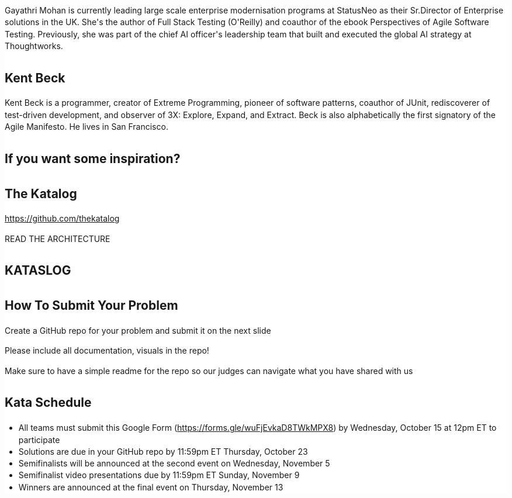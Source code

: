 Gayathri Mohan is currently leading large scale enterprise modernisation programs at StatusNeo as their Sr.Director of Enterprise solutions in the UK. She's the author of Full Stack Testing (O'Reilly) and coauthor of the ebook Perspectives of Agile Software Testing. Previously, she was part of the chief AI officer's leadership team that built and executed the global AI strategy at Thoughtworks.



## Kent Beck

Kent Beck is a programmer, creator of Extreme Programming, pioneer of software patterns, coauthor of JUnit, rediscoverer of test-driven development, and observer of 3X: Explore, Expand, and Extract. Beck is also alphabetically the first signatory of the Agile Manifesto. He lives in San Francisco.



## If you want some inspiration?

## The Katalog

https://github.com/thekatalog

READ THE ARCHITECTURE

## KATASLOG

## How To Submit Your Problem

Create a GitHub repo for your problem and submit it on the next slide

Please include all documentation, visuals in the repo!

Make sure to have a simple readme for the repo so our judges can navigate what you have shared with us

## Kata Schedule

- All teams must submit this Google Form (https://forms.gle/wuFjEvkaD8TWkMPX8) by Wednesday, October 15 at 12pm ET to participate
- Solutions are due in your GitHub repo by 11:59pm ET Thursday, October 23
- Semifinalists will be announced at the second event on Wednesday, November 5
- Semifinalist video presentations due by 11:59pm ET Sunday, November 9
- Winners are announced at the final event on Thursday, November 13